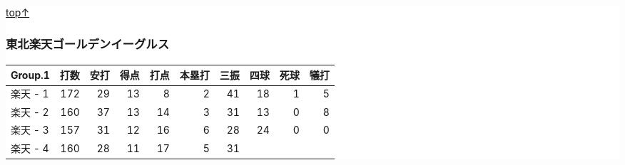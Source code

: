 [top↑](#top)

### 東北楽天ゴールデンイーグルス

<table>
<thead>
<tr class="header">
<th style="text-align: left;">Group.1</th>
<th style="text-align: right;">打数</th>
<th style="text-align: right;">安打</th>
<th style="text-align: right;">得点</th>
<th style="text-align: right;">打点</th>
<th style="text-align: right;">本塁打</th>
<th style="text-align: right;">三振</th>
<th style="text-align: right;">四球</th>
<th style="text-align: right;">死球</th>
<th style="text-align: right;">犠打</th>
</tr>
</thead>
<tbody>
<tr class="odd">
<td style="text-align: left;">楽天 - 1</td>
<td style="text-align: right;">172</td>
<td style="text-align: right;">29</td>
<td style="text-align: right;">13</td>
<td style="text-align: right;">8</td>
<td style="text-align: right;">2</td>
<td style="text-align: right;">41</td>
<td style="text-align: right;">18</td>
<td style="text-align: right;">1</td>
<td style="text-align: right;">5</td>
</tr>
<tr class="even">
<td style="text-align: left;">楽天 - 2</td>
<td style="text-align: right;">160</td>
<td style="text-align: right;">37</td>
<td style="text-align: right;">13</td>
<td style="text-align: right;">14</td>
<td style="text-align: right;">3</td>
<td style="text-align: right;">31</td>
<td style="text-align: right;">13</td>
<td style="text-align: right;">0</td>
<td style="text-align: right;">8</td>
</tr>
<tr class="odd">
<td style="text-align: left;">楽天 - 3</td>
<td style="text-align: right;">157</td>
<td style="text-align: right;">31</td>
<td style="text-align: right;">12</td>
<td style="text-align: right;">16</td>
<td style="text-align: right;">6</td>
<td style="text-align: right;">28</td>
<td style="text-align: right;">24</td>
<td style="text-align: right;">0</td>
<td style="text-align: right;">0</td>
</tr>
<tr class="even">
<td style="text-align: left;">楽天 - 4</td>
<td style="text-align: right;">160</td>
<td style="text-align: right;">28</td>
<td style="text-align: right;">11</td>
<td style="text-align: right;">17</td>
<td style="text-align: right;">5</td>
<td style="text-align: right;">31</td>